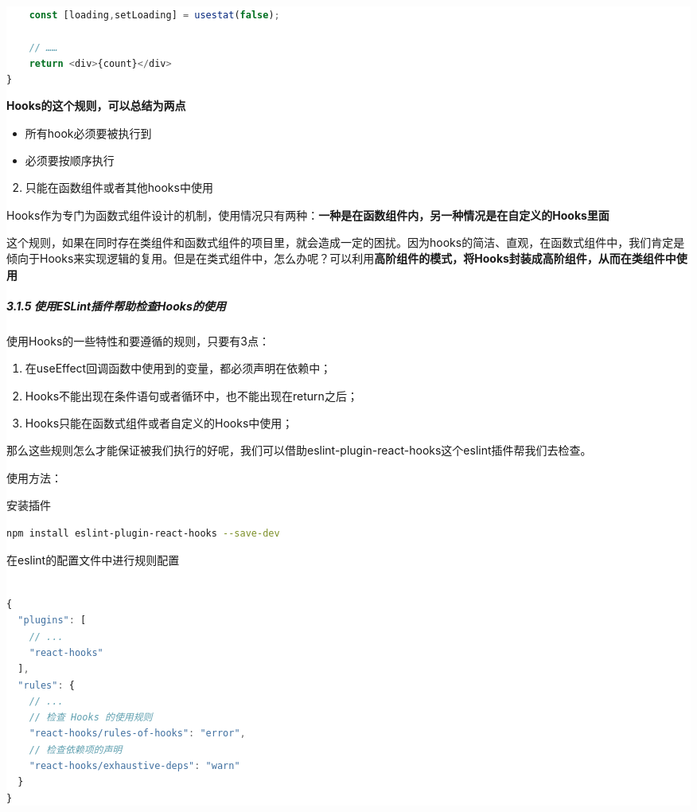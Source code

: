 ```js
    const [loading,setLoading] = usestat(false);

    // ……
    return <div>{count}</div>
}
```

**Hooks的这个规则，可以总结为两点**

* 所有hook必须要被执行到

* 必须要按顺序执行

2. 只能在函数组件或者其他hooks中使用

Hooks作为专门为函数式组件设计的机制，使用情况只有两种：**一种是在函数组件内，另一种情况是在自定义的Hooks里面**

这个规则，如果在同时存在类组件和函数式组件的项目里，就会造成一定的困扰。因为hooks的简洁、直观，在函数式组件中，我们肯定是倾向于Hooks来实现逻辑的复用。但是在类式组件中，怎么办呢？可以利用**高阶组件的模式，将Hooks封装成高阶组件，从而在类组件中使用**

##### 3.1.5 使用ESLint插件帮助检查Hooks的使用

使用Hooks的一些特性和要遵循的规则，只要有3点：

1. 在useEffect回调函数中使用到的变量，都必须声明在依赖中；

2. Hooks不能出现在条件语句或者循环中，也不能出现在return之后；

3. Hooks只能在函数式组件或者自定义的Hooks中使用；

那么这些规则怎么才能保证被我们执行的好呢，我们可以借助eslint-plugin-react-hooks这个eslint插件帮我们去检查。

使用方法：

安装插件

```bash
npm install eslint-plugin-react-hooks --save-dev
```

在eslint的配置文件中进行规则配置

```js

{
  "plugins": [
    // ...
    "react-hooks"
  ],
  "rules": {
    // ...
    // 检查 Hooks 的使用规则
    "react-hooks/rules-of-hooks": "error", 
    // 检查依赖项的声明
    "react-hooks/exhaustive-deps": "warn"
  }
}
```
